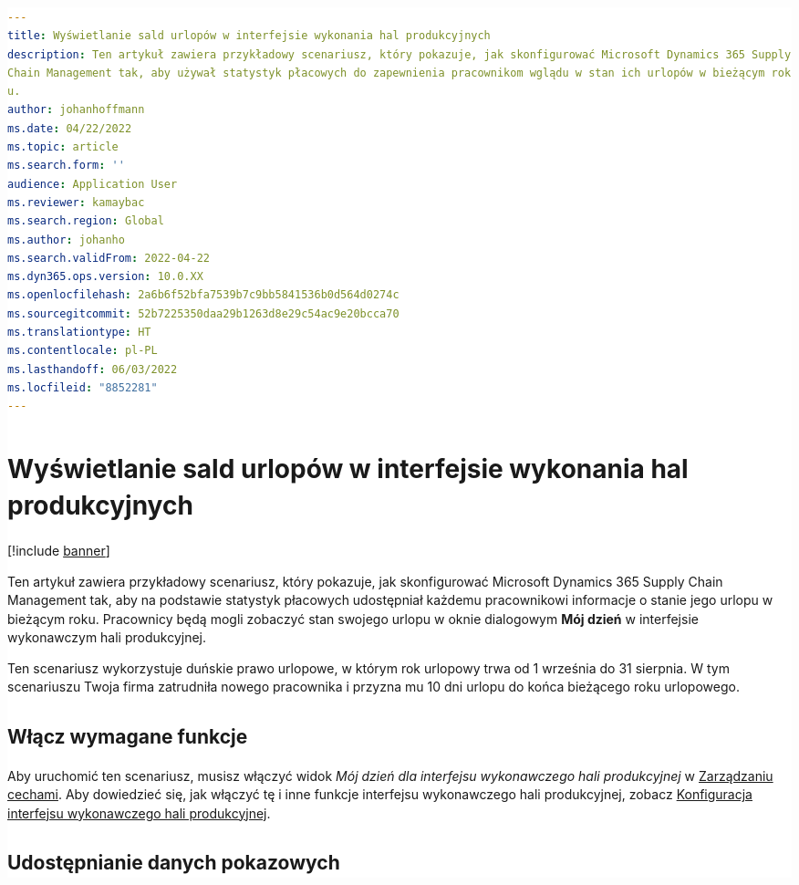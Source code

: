 ```yaml
---
title: Wyświetlanie sald urlopów w interfejsie wykonania hal produkcyjnych
description: Ten artykuł zawiera przykładowy scenariusz, który pokazuje, jak skonfigurować Microsoft Dynamics 365 Supply Chain Management tak, aby używał statystyk płacowych do zapewnienia pracownikom wglądu w stan ich urlopów w bieżącym roku.
author: johanhoffmann
ms.date: 04/22/2022
ms.topic: article
ms.search.form: ''
audience: Application User
ms.reviewer: kamaybac
ms.search.region: Global
ms.author: johanho
ms.search.validFrom: 2022-04-22
ms.dyn365.ops.version: 10.0.XX
ms.openlocfilehash: 2a6b6f52bfa7539b7c9bb5841536b0d564d0274c
ms.sourcegitcommit: 52b7225350daa29b1263d8e29c54ac9e20bcca70
ms.translationtype: HT
ms.contentlocale: pl-PL
ms.lasthandoff: 06/03/2022
ms.locfileid: "8852281"
---
```

# <a name="show-vacation-balances-in-the-production-floor-execution-interface"></a>Wyświetlanie sald urlopów w interfejsie wykonania hal produkcyjnych

[!include [banner](../includes/banner.md)]

Ten artykuł zawiera przykładowy scenariusz, który pokazuje, jak skonfigurować Microsoft Dynamics 365 Supply Chain Management tak, aby na podstawie statystyk płacowych udostępniał każdemu pracownikowi informacje o stanie jego urlopu w bieżącym roku. Pracownicy będą mogli zobaczyć stan swojego urlopu w oknie dialogowym **Mój dzień** w interfejsie wykonawczym hali produkcyjnej.

Ten scenariusz wykorzystuje duńskie prawo urlopowe, w którym rok urlopowy trwa od 1 września do 31 sierpnia. W tym scenariuszu Twoja firma zatrudniła nowego pracownika i przyzna mu 10 dni urlopu do końca bieżącego roku urlopowego.

## <a name="turn-on-the-required-features"></a>Włącz wymagane funkcje

Aby uruchomić ten scenariusz, musisz włączyć widok *Mój dzień dla interfejsu wykonawczego hali produkcyjnej* w [Zarządzaniu cechami](../../fin-ops-core/fin-ops/get-started/feature-management/feature-management-overview.md). Aby dowiedzieć się, jak włączyć tę i inne funkcje interfejsu wykonawczego hali produkcyjnej, zobacz [Konfiguracja interfejsu wykonawczego hali produkcyjnej](production-floor-execution-configure.md).

## <a name="make-sample-data-available"></a>Udostępnianie danych pokazowych

